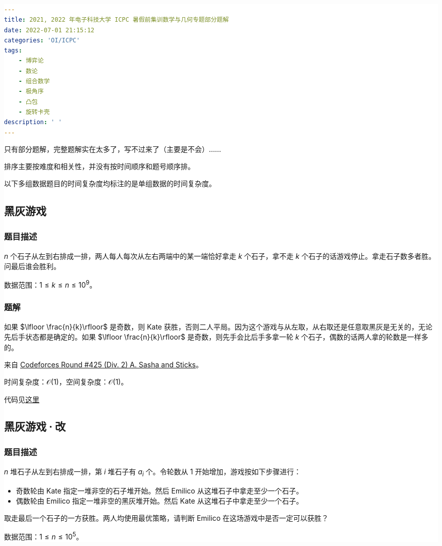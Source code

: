 ```yaml
---
title: 2021, 2022 年电子科技大学 ICPC 暑假前集训数学与几何专题部分题解
date: 2022-07-01 21:15:12
categories: 'OI/ICPC'
tags:
	- 博弈论
	- 数论
	- 组合数学
	- 极角序
	- 凸包
	- 旋转卡壳
description: ' '
---
```


只有部分题解，完整题解实在太多了，写不过来了（主要是不会）……

排序主要按难度和相关性，并没有按时间顺序和题号顺序排。

以下多组数据题目的时间复杂度均标注的是单组数据的时间复杂度。

## 黑灰游戏

### 题目描述

$n$ 个石子从左到右排成一排，两人每人每次从左右两端中的某一端恰好拿走 $k$ 个石子，拿不走 $k$ 个石子的话游戏停止。拿走石子数多者胜。问最后谁会胜利。

数据范围：$1\le k\le n\le 10^9$。

### 题解

如果 $\lfloor \frac{n}{k}\rfloor$ 是奇数，则 Kate 获胜，否则二人平局。因为这个游戏与从左取，从右取还是任意取黑灰是无关的，无论先后手状态都是确定的。如果 $\lfloor \frac{n}{k}\rfloor$ 是奇数，则先手会比后手多拿一轮 $k$ 个石子，偶数的话两人拿的轮数是一样多的。

来自 [Codeforces Round #425 (Div. 2) A. Sasha and Sticks](https://codeforces.com/problemset/problem/832/A)。

时间复杂度：$\mathcal{O}(1)$，空间复杂度：$\mathcal{O}(1)$。

代码见[这里](https://github.com/HeRaNO/OI-ICPC-Codes/blob/master/UESTC/2653.cpp)

## 黑灰游戏 · 改

### 题目描述

$n$ 堆石子从左到右排成一排，第 $i$ 堆石子有 $a_i$ 个。令轮数从 $1$ 开始增加，游戏按如下步骤进行：

- 奇数轮由 Kate 指定一堆非空的石子堆开始。然后 Emilico 从这堆石子中拿走至少一个石子。
- 偶数轮由 Emilico 指定一堆非空的黑灰堆开始。然后 Kate 从这堆石子中拿走至少一个石子。

取走最后一个石子的一方获胜。两人均使用最优策略，请判断 Emilico 在这场游戏中是否一定可以获胜？

数据范围：$1\le n\le 10^5$。
